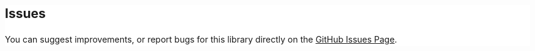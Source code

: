 ## Issues

You can suggest improvements, or report bugs for this library directly on the [GitHub Issues Page](https://github.com/nimiq/nimiq-utils/issues).
